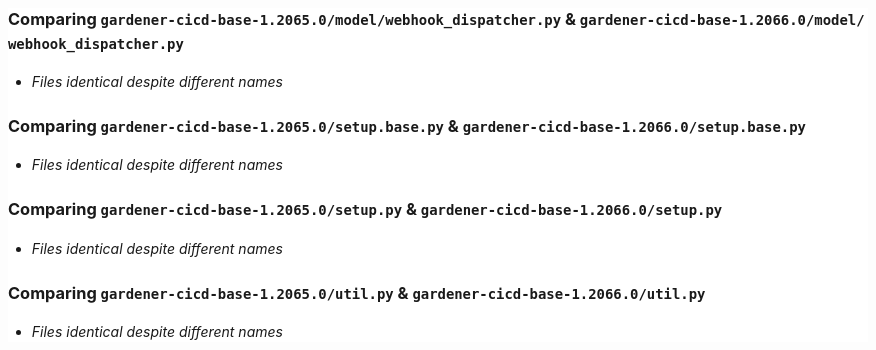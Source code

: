### Comparing `gardener-cicd-base-1.2065.0/model/webhook_dispatcher.py` & `gardener-cicd-base-1.2066.0/model/webhook_dispatcher.py`

 * *Files identical despite different names*

### Comparing `gardener-cicd-base-1.2065.0/setup.base.py` & `gardener-cicd-base-1.2066.0/setup.base.py`

 * *Files identical despite different names*

### Comparing `gardener-cicd-base-1.2065.0/setup.py` & `gardener-cicd-base-1.2066.0/setup.py`

 * *Files identical despite different names*

### Comparing `gardener-cicd-base-1.2065.0/util.py` & `gardener-cicd-base-1.2066.0/util.py`

 * *Files identical despite different names*

